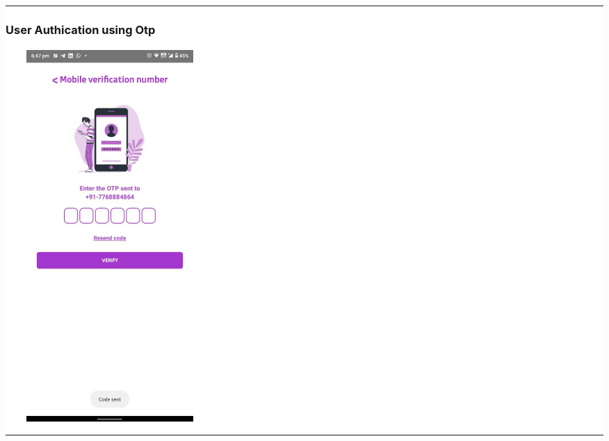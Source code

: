 <hr />

### User Authication using Otp
<img src="Screenshot/code sent.jpg" width="300" height="535">
<hr />
